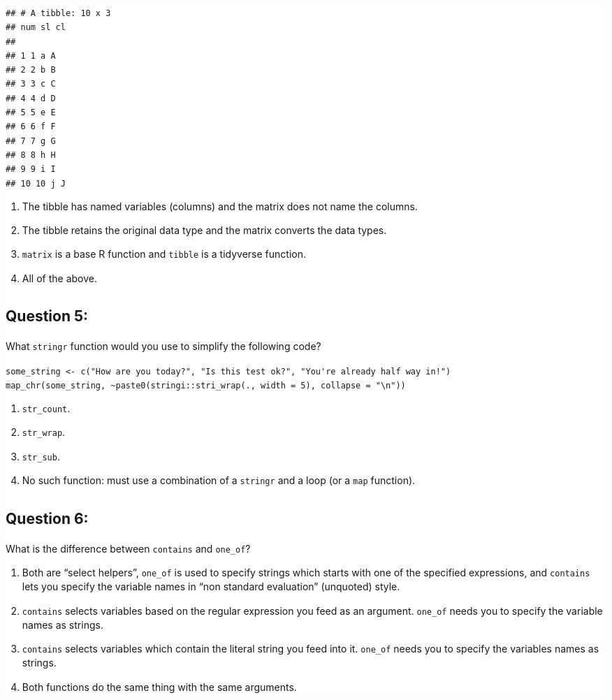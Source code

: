 ```
## # A tibble: 10 x 3
## num sl cl 
## 
## 1 1 a A 
## 2 2 b B 
## 3 3 c C 
## 4 4 d D 
## 5 5 e E 
## 6 6 f F 
## 7 7 g G 
## 8 8 h H 
## 9 9 i I 
## 10 10 j J
```

1. The tibble has named variables (columns) and the matrix does not name the columns.

1. The tibble retains the original data type and the matrix converts the data types.

1. `matrix` is a base R function and `tibble` is a tidyverse function.

1. All of the above.


## Question 5:

What `stringr` function would you use to simplify the following code?

```
some_string <- c("How are you today?", "Is this test ok?", "You're already half way in!")
map_chr(some_string, ~paste0(stringi::stri_wrap(., width = 5), collapse = "\n"))
```

1. `str_count`.

1. `str_wrap`.

1. `str_sub`.

1. No such function: must use a combination of a `stringr` and a loop (or a `map` function).


## Question 6:

What is the difference between `contains` and `one_of`?

1. Both are “select helpers”, `one_of` is used to specify strings which starts with one of the specified expressions, and `contains` lets you specify the variable names in “non standard evaluation” (unquoted) style.

1. `contains` selects variables based on the regular expression you feed as an argument. `one_of` needs you to specify the variable names as strings.

1. `contains` selects variables which contain the literal string you feed into it. `one_of` needs you to specify the variables names as strings.

1. Both functions do the same thing with the same arguments.
